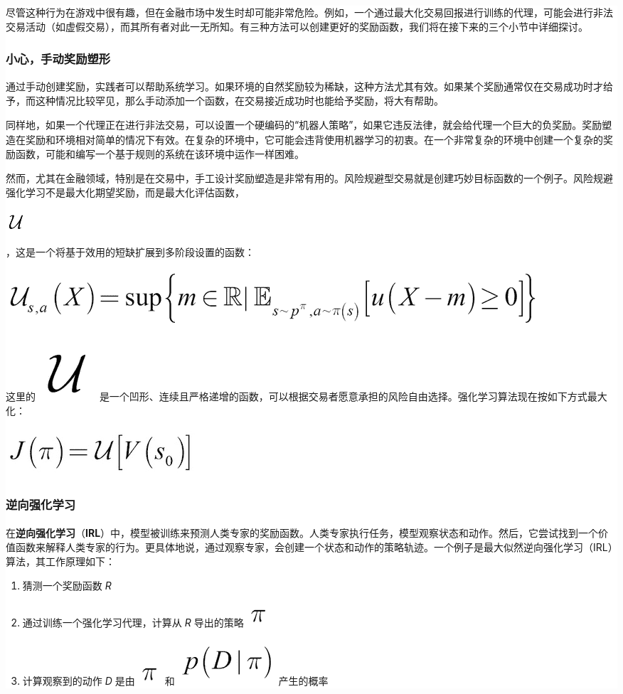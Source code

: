 尽管这种行为在游戏中很有趣，但在金融市场中发生时却可能非常危险。例如，一个通过最大化交易回报进行训练的代理，可能会进行非法交易活动（如虚假交易），而其所有者对此一无所知。有三种方法可以创建更好的奖励函数，我们将在接下来的三个小节中详细探讨。

### 小心，手动奖励塑形

通过手动创建奖励，实践者可以帮助系统学习。如果环境的自然奖励较为稀缺，这种方法尤其有效。如果某个奖励通常仅在交易成功时才给予，而这种情况比较罕见，那么手动添加一个函数，在交易接近成功时也能给予奖励，将大有帮助。

同样地，如果一个代理正在进行非法交易，可以设置一个硬编码的“机器人策略”，如果它违反法律，就会给代理一个巨大的负奖励。奖励塑造在奖励和环境相对简单的情况下有效。在复杂的环境中，它可能会违背使用机器学习的初衷。在一个非常复杂的环境中创建一个复杂的奖励函数，可能和编写一个基于规则的系统在该环境中运作一样困难。

然而，尤其在金融领域，特别是在交易中，手工设计奖励塑造是非常有用的。风险规避型交易就是创建巧妙目标函数的一个例子。风险规避强化学习不是最大化期望奖励，而是最大化评估函数，

![小心，手动奖励塑造](img/B10354_07_098.jpg)

，这是一个将基于效用的短缺扩展到多阶段设置的函数：

![小心，手动奖励塑造](img/B10354_07_099.jpg)

这里的 ![小心，手动奖励塑造](img/B10354_07_100.jpg) 是一个凹形、连续且严格递增的函数，可以根据交易者愿意承担的风险自由选择。强化学习算法现在按如下方式最大化：

![小心，手动奖励塑造](img/B10354_07_101.jpg)

### 逆向强化学习

在**逆向强化学习**（**IRL**）中，模型被训练来预测人类专家的奖励函数。人类专家执行任务，模型观察状态和动作。然后，它尝试找到一个价值函数来解释人类专家的行为。更具体地说，通过观察专家，会创建一个状态和动作的策略轨迹。一个例子是最大似然逆向强化学习（IRL）算法，其工作原理如下：

1.  猜测一个奖励函数 *R*

1.  通过训练一个强化学习代理，计算从 *R* 导出的策略 ![逆向强化学习](img/B10354_07_102.jpg)

1.  计算观察到的动作 *D* 是由 ![逆向强化学习](img/B10354_07_103.jpg) 和 ![逆向强化学习](img/B10354_07_104.jpg) 产生的概率
